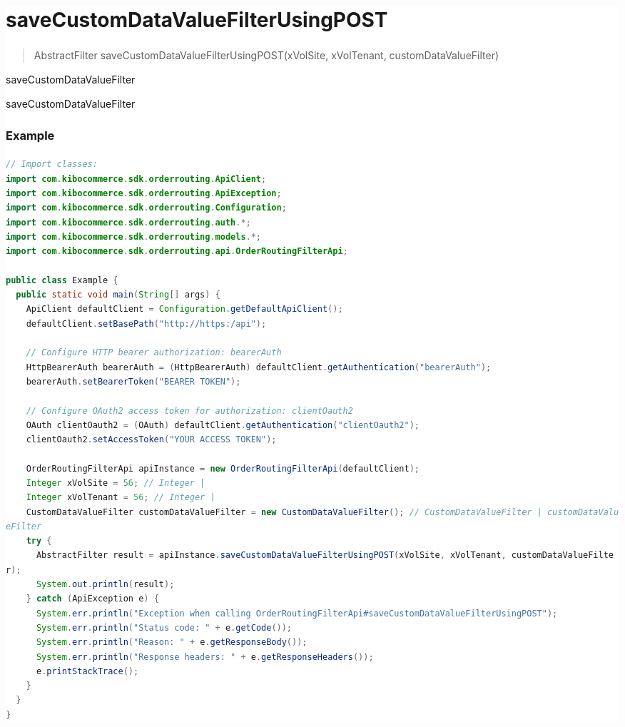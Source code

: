 <a name="saveCustomDataValueFilterUsingPOST"></a>
# **saveCustomDataValueFilterUsingPOST**
> AbstractFilter saveCustomDataValueFilterUsingPOST(xVolSite, xVolTenant, customDataValueFilter)

saveCustomDataValueFilter

saveCustomDataValueFilter

### Example
```java
// Import classes:
import com.kibocommerce.sdk.orderrouting.ApiClient;
import com.kibocommerce.sdk.orderrouting.ApiException;
import com.kibocommerce.sdk.orderrouting.Configuration;
import com.kibocommerce.sdk.orderrouting.auth.*;
import com.kibocommerce.sdk.orderrouting.models.*;
import com.kibocommerce.sdk.orderrouting.api.OrderRoutingFilterApi;

public class Example {
  public static void main(String[] args) {
    ApiClient defaultClient = Configuration.getDefaultApiClient();
    defaultClient.setBasePath("http://https:/api");
    
    // Configure HTTP bearer authorization: bearerAuth
    HttpBearerAuth bearerAuth = (HttpBearerAuth) defaultClient.getAuthentication("bearerAuth");
    bearerAuth.setBearerToken("BEARER TOKEN");

    // Configure OAuth2 access token for authorization: clientOauth2
    OAuth clientOauth2 = (OAuth) defaultClient.getAuthentication("clientOauth2");
    clientOauth2.setAccessToken("YOUR ACCESS TOKEN");

    OrderRoutingFilterApi apiInstance = new OrderRoutingFilterApi(defaultClient);
    Integer xVolSite = 56; // Integer | 
    Integer xVolTenant = 56; // Integer | 
    CustomDataValueFilter customDataValueFilter = new CustomDataValueFilter(); // CustomDataValueFilter | customDataValueFilter
    try {
      AbstractFilter result = apiInstance.saveCustomDataValueFilterUsingPOST(xVolSite, xVolTenant, customDataValueFilter);
      System.out.println(result);
    } catch (ApiException e) {
      System.err.println("Exception when calling OrderRoutingFilterApi#saveCustomDataValueFilterUsingPOST");
      System.err.println("Status code: " + e.getCode());
      System.err.println("Reason: " + e.getResponseBody());
      System.err.println("Response headers: " + e.getResponseHeaders());
      e.printStackTrace();
    }
  }
}
```
